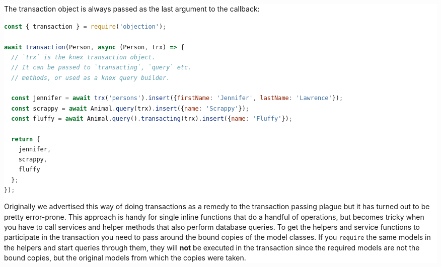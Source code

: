 The transaction object is always passed as the last argument to the callback:

```js
const { transaction } = require('objection');

await transaction(Person, async (Person, trx) => {
  // `trx` is the knex transaction object.
  // It can be passed to `transacting`, `query` etc.
  // methods, or used as a knex query builder.

  const jennifer = await trx('persons').insert({firstName: 'Jennifer', lastName: 'Lawrence'});
  const scrappy = await Animal.query(trx).insert({name: 'Scrappy'});
  const fluffy = await Animal.query().transacting(trx).insert({name: 'Fluffy'});

  return {
    jennifer,
    scrappy,
    fluffy
  };
});
```

Originally we advertised this way of doing transactions as a remedy to the transaction passing plague but it has turned out to be pretty error-prone. This approach is handy for single inline functions that do a handful of operations, but becomes tricky when you have to call services and helper methods that also perform database queries. To get the helpers and service functions to participate in the transaction you need to pass around the bound copies of the model classes. If you `require` the same models in the helpers and start queries through them, they will __not__ be executed in the transaction since the required models are not the bound copies, but the original models from which the copies were taken.
